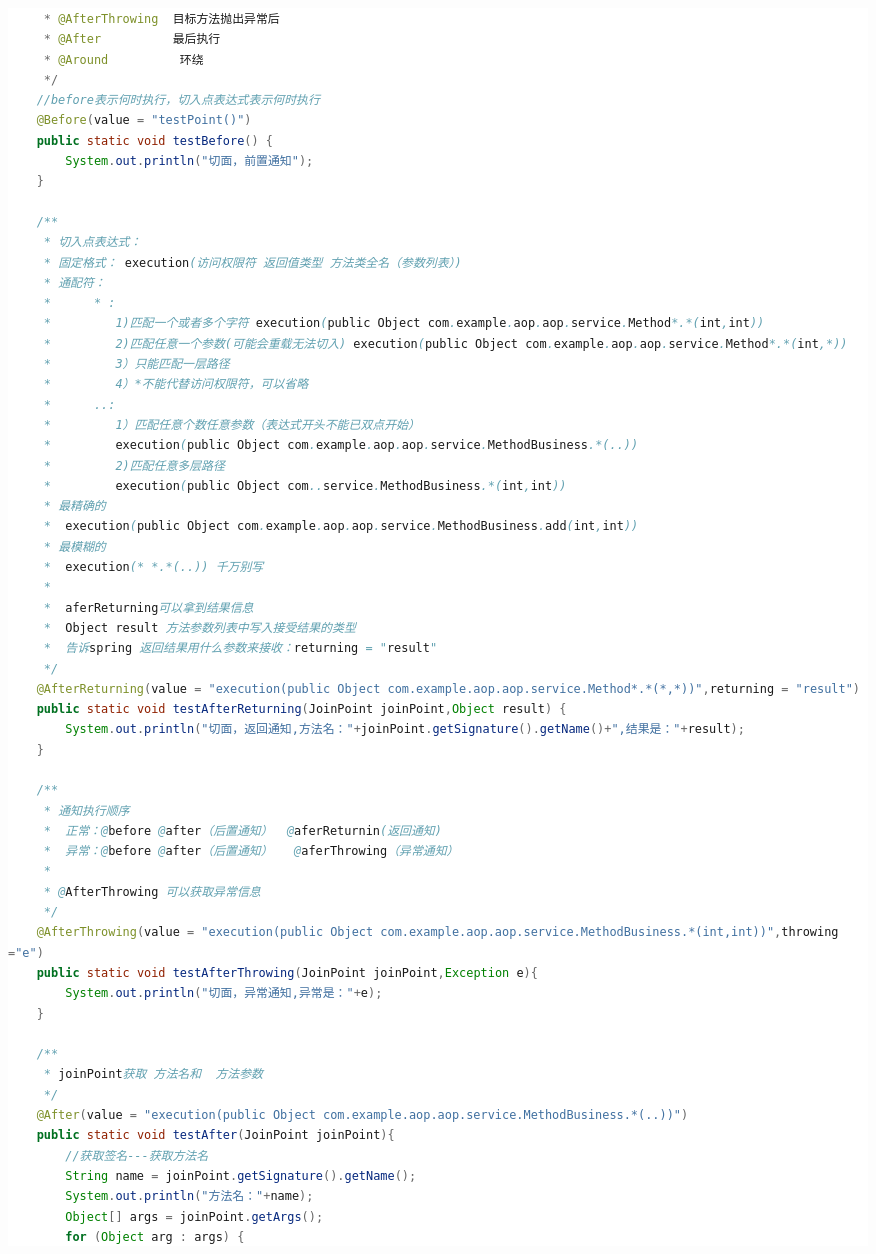 ```java
     * @AfterThrowing  目标方法抛出异常后
     * @After          最后执行
     * @Around          环绕
     */
    //before表示何时执行，切入点表达式表示何时执行
    @Before(value = "testPoint()")
    public static void testBefore() {
        System.out.println("切面，前置通知");
    }

    /**
     * 切入点表达式：
     * 固定格式： execution(访问权限符 返回值类型 方法类全名（参数列表）)
     * 通配符：
     *      * :
     *         1)匹配一个或者多个字符 execution(public Object com.example.aop.aop.service.Method*.*(int,int))
     *         2)匹配任意一个参数(可能会重载无法切入) execution(public Object com.example.aop.aop.service.Method*.*(int,*))
     *         3）只能匹配一层路径
     *         4）*不能代替访问权限符，可以省略
     *      ..:
     *         1）匹配任意个数任意参数（表达式开头不能已双点开始）
     *         execution(public Object com.example.aop.aop.service.MethodBusiness.*(..))
     *         2)匹配任意多层路径
     *         execution(public Object com..service.MethodBusiness.*(int,int))
     * 最精确的
     *  execution(public Object com.example.aop.aop.service.MethodBusiness.add(int,int))
     * 最模糊的
     *  execution(* *.*(..)) 千万别写
     *
     *  aferReturning可以拿到结果信息
     *  Object result 方法参数列表中写入接受结果的类型
     *  告诉spring 返回结果用什么参数来接收：returning = "result"
     */
    @AfterReturning(value = "execution(public Object com.example.aop.aop.service.Method*.*(*,*))",returning = "result")
    public static void testAfterReturning(JoinPoint joinPoint,Object result) {
        System.out.println("切面，返回通知,方法名："+joinPoint.getSignature().getName()+",结果是："+result);
    }

    /**
     * 通知执行顺序
     *  正常：@before @after（后置通知）  @aferReturnin(返回通知)
     *  异常：@before @after（后置通知）   @aferThrowing（异常通知）
     *
     * @AfterThrowing 可以获取异常信息
     */
    @AfterThrowing(value = "execution(public Object com.example.aop.aop.service.MethodBusiness.*(int,int))",throwing ="e")
    public static void testAfterThrowing(JoinPoint joinPoint,Exception e){
        System.out.println("切面，异常通知,异常是："+e);
    }

    /**
     * joinPoint获取 方法名和  方法参数
     */
    @After(value = "execution(public Object com.example.aop.aop.service.MethodBusiness.*(..))")
    public static void testAfter(JoinPoint joinPoint){
        //获取签名---获取方法名
        String name = joinPoint.getSignature().getName();
        System.out.println("方法名："+name);
        Object[] args = joinPoint.getArgs();
        for (Object arg : args) {
```